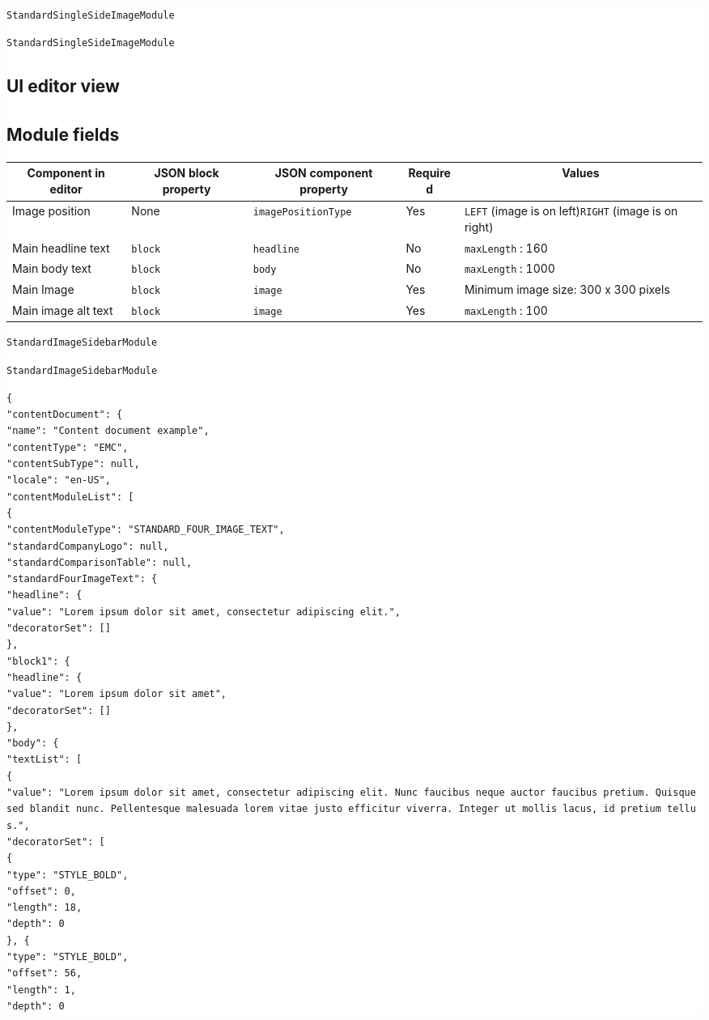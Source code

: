 `StandardSingleSideImageModule`


`StandardSingleSideImageModule`


## UI editor view


## Module fields

| Component in editor | JSON block property | JSON component property | Required | Values |
|---|---|---|---|---|
| Image position | None | `imagePositionType` | Yes | `LEFT` (image is on left)`RIGHT` (image is on right) |
| Main headline text | `block` | `headline` | No | `maxLength` : 160 |
| Main body text | `block` | `body` | No | `maxLength` : 1000 |
| Main Image | `block` | `image` | Yes | Minimum image size: 300 x 300 pixels |
| Main image alt text | `block` | `image` | Yes | `maxLength` : 100 |

`StandardImageSidebarModule`


`StandardImageSidebarModule`


```
{
"contentDocument": {
"name": "Content document example",
"contentType": "EMC",
"contentSubType": null,
"locale": "en-US",
"contentModuleList": [
{
"contentModuleType": "STANDARD_FOUR_IMAGE_TEXT",
"standardCompanyLogo": null,
"standardComparisonTable": null,
"standardFourImageText": {
"headline": {
"value": "Lorem ipsum dolor sit amet, consectetur adipiscing elit.",
"decoratorSet": []
},
"block1": {
"headline": {
"value": "Lorem ipsum dolor sit amet",
"decoratorSet": []
},
"body": {
"textList": [
{
"value": "Lorem ipsum dolor sit amet, consectetur adipiscing elit. Nunc faucibus neque auctor faucibus pretium. Quisque sed blandit nunc. Pellentesque malesuada lorem vitae justo efficitur viverra. Integer ut mollis lacus, id pretium tellus.",
"decoratorSet": [
{
"type": "STYLE_BOLD",
"offset": 0,
"length": 18,
"depth": 0
}, {
"type": "STYLE_BOLD",
"offset": 56,
"length": 1,
"depth": 0
```